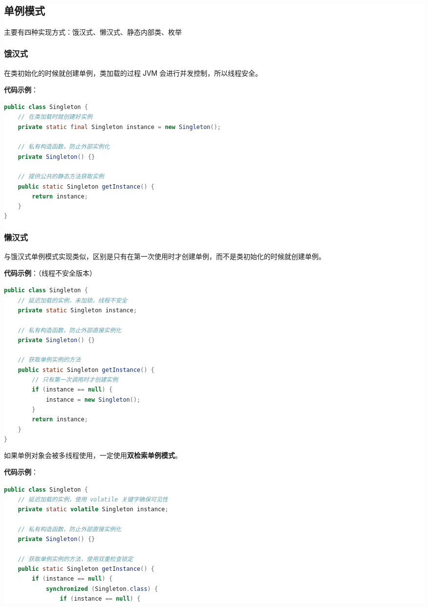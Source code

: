 ## 单例模式

主要有四种实现方式：饿汉式、懒汉式、静态内部类、枚举

### 饿汉式

在类初始化的时候就创建单例，类加载的过程 JVM 会进行并发控制，所以线程安全。

**代码示例**：

```java
public class Singleton {
    // 在类加载时就创建好实例
    private static final Singleton instance = new Singleton();

    // 私有构造函数，防止外部实例化
    private Singleton() {}

    // 提供公共的静态方法获取实例
    public static Singleton getInstance() {
        return instance;
    }
}
```

### 懒汉式

与饿汉式单例模式实现类似，区别是只有在第一次使用时才创建单例，而不是类初始化的时候就创建单例。

**代码示例**：（线程不安全版本）

```java
public class Singleton {
    // 延迟加载的实例，未加锁，线程不安全
    private static Singleton instance;

    // 私有构造函数，防止外部直接实例化
    private Singleton() {}

    // 获取单例实例的方法
    public static Singleton getInstance() {
        // 只有第一次调用时才创建实例
        if (instance == null) {
            instance = new Singleton();
        }
        return instance;
    }
}
```

如果单例对象会被多线程使用，一定使用**双检索单例模式**。

**代码示例**：

```java
public class Singleton {
    // 延迟加载的实例，使用 volatile 关键字确保可见性
    private static volatile Singleton instance;

    // 私有构造函数，防止外部直接实例化
    private Singleton() {}

    // 获取单例实例的方法，使用双重检查锁定
    public static Singleton getInstance() {
        if (instance == null) {
            synchronized (Singleton.class) {
                if (instance == null) {
```